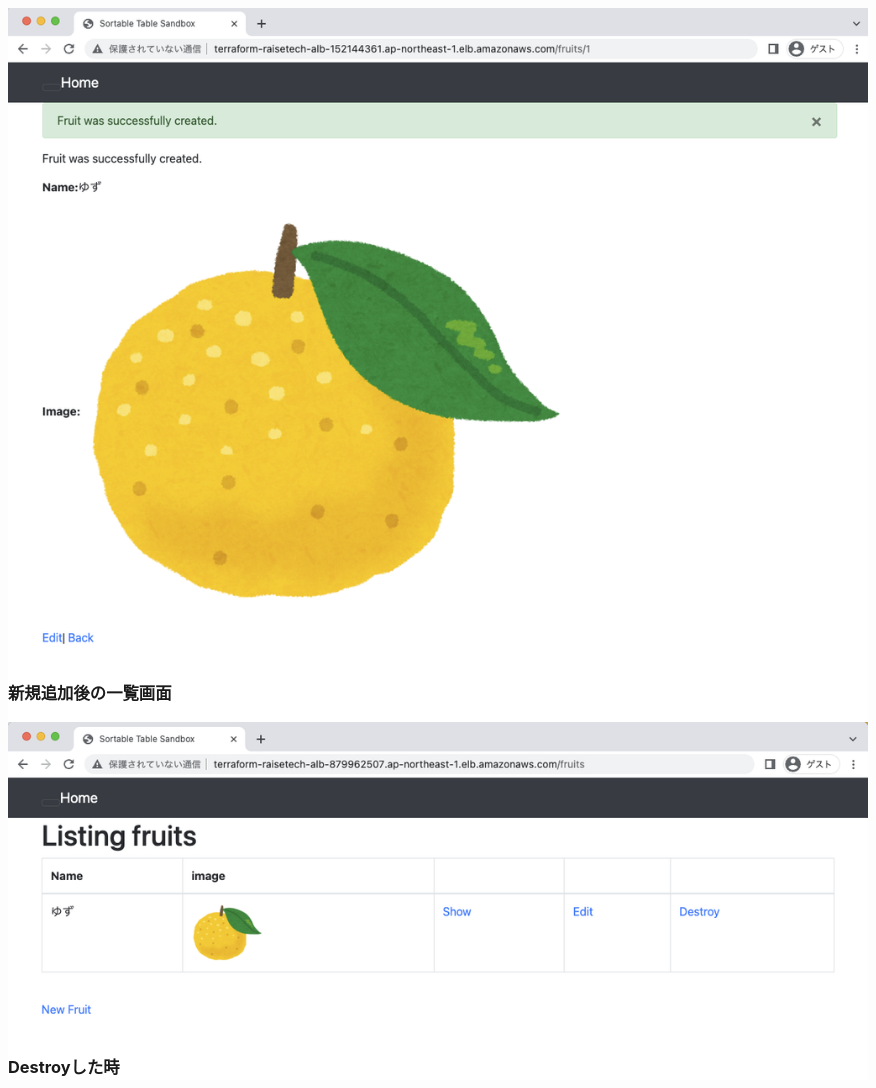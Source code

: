 ![アプリの正常動作確認：新規追加した時の画面](images/aws_lecture13_Terraform_08AppNewItmSave.png)
### 新規追加後の一覧画面
![アプリの正常動作確認：新規追加後の一覧画面](images/aws_lecture13_Terraform_09App.png)
### Destroyした時